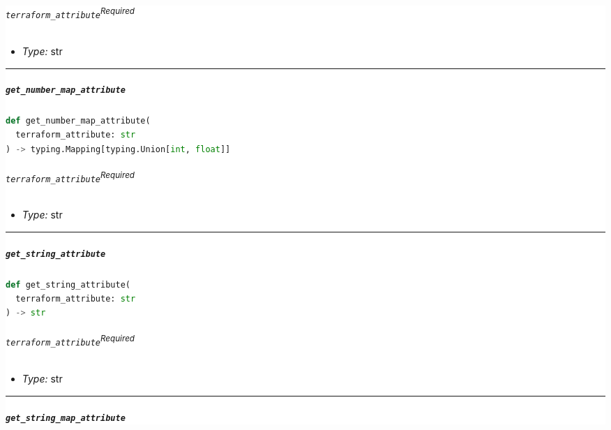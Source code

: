 ###### `terraform_attribute`<sup>Required</sup> <a name="terraform_attribute" id="@cdktf/provider-cloudflare.dataCloudflarePageShieldScripts.DataCloudflarePageShieldScriptsVersionsOutputReference.getNumberListAttribute.parameter.terraformAttribute"></a>

- *Type:* str

---

##### `get_number_map_attribute` <a name="get_number_map_attribute" id="@cdktf/provider-cloudflare.dataCloudflarePageShieldScripts.DataCloudflarePageShieldScriptsVersionsOutputReference.getNumberMapAttribute"></a>

```python
def get_number_map_attribute(
  terraform_attribute: str
) -> typing.Mapping[typing.Union[int, float]]
```

###### `terraform_attribute`<sup>Required</sup> <a name="terraform_attribute" id="@cdktf/provider-cloudflare.dataCloudflarePageShieldScripts.DataCloudflarePageShieldScriptsVersionsOutputReference.getNumberMapAttribute.parameter.terraformAttribute"></a>

- *Type:* str

---

##### `get_string_attribute` <a name="get_string_attribute" id="@cdktf/provider-cloudflare.dataCloudflarePageShieldScripts.DataCloudflarePageShieldScriptsVersionsOutputReference.getStringAttribute"></a>

```python
def get_string_attribute(
  terraform_attribute: str
) -> str
```

###### `terraform_attribute`<sup>Required</sup> <a name="terraform_attribute" id="@cdktf/provider-cloudflare.dataCloudflarePageShieldScripts.DataCloudflarePageShieldScriptsVersionsOutputReference.getStringAttribute.parameter.terraformAttribute"></a>

- *Type:* str

---

##### `get_string_map_attribute` <a name="get_string_map_attribute" id="@cdktf/provider-cloudflare.dataCloudflarePageShieldScripts.DataCloudflarePageShieldScriptsVersionsOutputReference.getStringMapAttribute"></a>
